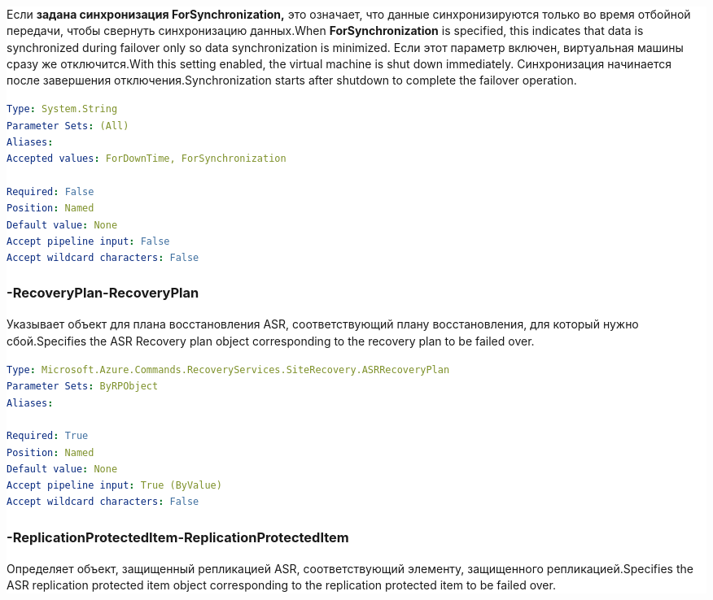 <span data-ttu-id="efaf9-139">Если **задана синхронизация ForSynchronization,** это означает, что данные синхронизируются только во время отбойной передачи, чтобы свернуть синхронизацию данных.</span><span class="sxs-lookup"><span data-stu-id="efaf9-139">When **ForSynchronization** is specified, this indicates that data is synchronized during failover only so data synchronization is minimized.</span></span>
<span data-ttu-id="efaf9-140">Если этот параметр включен, виртуальная машины сразу же отключится.</span><span class="sxs-lookup"><span data-stu-id="efaf9-140">With this setting enabled, the virtual machine is shut down immediately.</span></span>
<span data-ttu-id="efaf9-141">Синхронизация начинается после завершения отключения.</span><span class="sxs-lookup"><span data-stu-id="efaf9-141">Synchronization starts after shutdown to complete the failover operation.</span></span>

```yaml
Type: System.String
Parameter Sets: (All)
Aliases:
Accepted values: ForDownTime, ForSynchronization

Required: False
Position: Named
Default value: None
Accept pipeline input: False
Accept wildcard characters: False
```

### <span data-ttu-id="efaf9-142">-RecoveryPlan</span><span class="sxs-lookup"><span data-stu-id="efaf9-142">-RecoveryPlan</span></span>
<span data-ttu-id="efaf9-143">Указывает объект для плана восстановления ASR, соответствующий плану восстановления, для который нужно сбой.</span><span class="sxs-lookup"><span data-stu-id="efaf9-143">Specifies the ASR Recovery plan object corresponding to the recovery plan to be failed over.</span></span>

```yaml
Type: Microsoft.Azure.Commands.RecoveryServices.SiteRecovery.ASRRecoveryPlan
Parameter Sets: ByRPObject
Aliases:

Required: True
Position: Named
Default value: None
Accept pipeline input: True (ByValue)
Accept wildcard characters: False
```

### <span data-ttu-id="efaf9-144">-ReplicationProtectedItem</span><span class="sxs-lookup"><span data-stu-id="efaf9-144">-ReplicationProtectedItem</span></span>
<span data-ttu-id="efaf9-145">Определяет объект, защищенный репликацией ASR, соответствующий элементу, защищенного репликацией.</span><span class="sxs-lookup"><span data-stu-id="efaf9-145">Specifies the ASR replication protected item object corresponding to the replication protected item to be failed over.</span></span>
